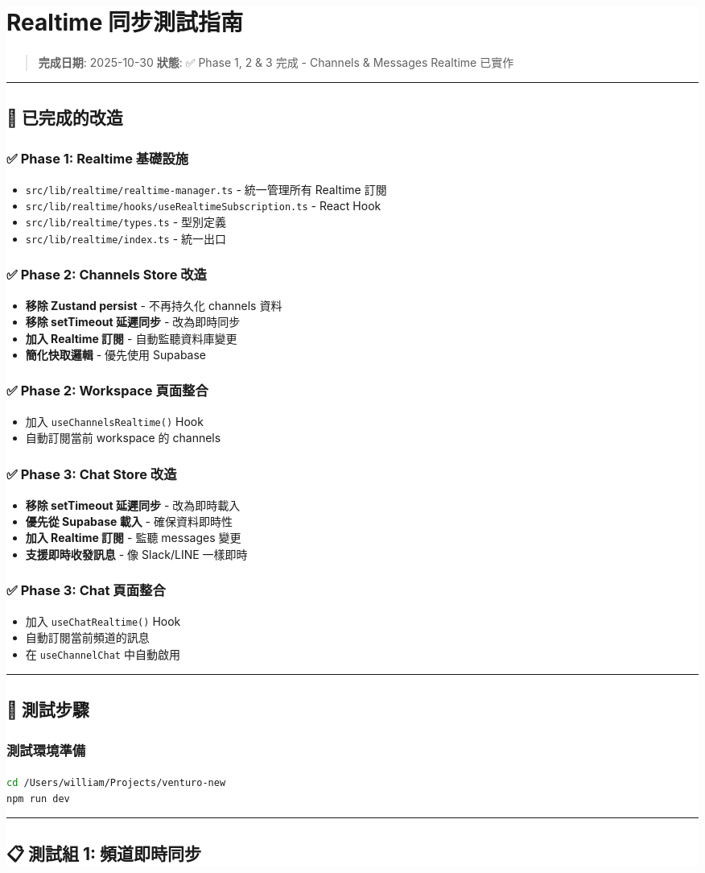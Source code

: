 # Realtime 同步測試指南

> **完成日期**: 2025-10-30
> **狀態**: ✅ Phase 1, 2 & 3 完成 - Channels & Messages Realtime 已實作

---

## 🎉 已完成的改造

### ✅ Phase 1: Realtime 基礎設施
- `src/lib/realtime/realtime-manager.ts` - 統一管理所有 Realtime 訂閱
- `src/lib/realtime/hooks/useRealtimeSubscription.ts` - React Hook
- `src/lib/realtime/types.ts` - 型別定義
- `src/lib/realtime/index.ts` - 統一出口

### ✅ Phase 2: Channels Store 改造
- **移除 Zustand persist** - 不再持久化 channels 資料
- **移除 setTimeout 延遲同步** - 改為即時同步
- **加入 Realtime 訂閱** - 自動監聽資料庫變更
- **簡化快取邏輯** - 優先使用 Supabase

### ✅ Phase 2: Workspace 頁面整合
- 加入 `useChannelsRealtime()` Hook
- 自動訂閱當前 workspace 的 channels

### ✅ Phase 3: Chat Store 改造
- **移除 setTimeout 延遲同步** - 改為即時載入
- **優先從 Supabase 載入** - 確保資料即時性
- **加入 Realtime 訂閱** - 監聽 messages 變更
- **支援即時收發訊息** - 像 Slack/LINE 一樣即時

### ✅ Phase 3: Chat 頁面整合
- 加入 `useChatRealtime()` Hook
- 自動訂閱當前頻道的訊息
- 在 `useChannelChat` 中自動啟用

---

## 🧪 測試步驟

### 測試環境準備
```bash
cd /Users/william/Projects/venturo-new
npm run dev
```

---

## 📋 測試組 1: 頻道即時同步
